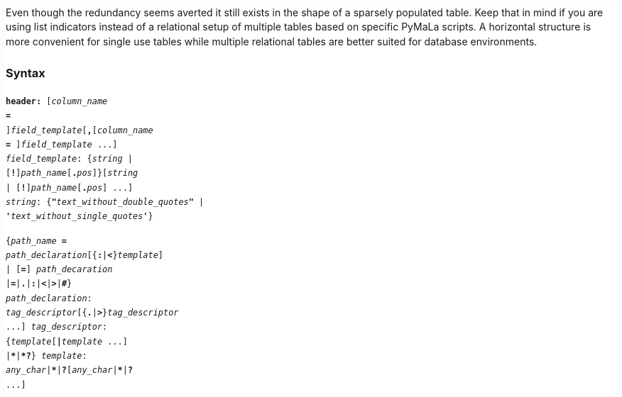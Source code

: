 Even though the redundancy seems averted it still exists in the shape of a sparsely populated table. Keep that in mind if you are using list indicators instead of a relational setup of multiple tables based on specific PyMaLa scripts. A horizontal structure is more convenient for single use tables while multiple relational tables are better suited for database environments.

### Syntax

<code>**header:** \[*column_name* **=** \]*field_template*\[**,**\[*column_name* **=** \]*field_template* ...\]
*field_template*: \{*string* | \[**!**]*path_name*\[<b>.</b>*pos*\]\}\[*string* | \[**!**\]*path_name*\[<b>.</b>*pos*] ...\]
*string*: \{<b>"</b>*text_without_double_quotes*<b>"</b> | <b>'</b>*text_without_single_quotes*<b>'</b>}</code>

<code>\{*path_name* **=** *path_declaration*\[\{**:**|**<**\}*template*\] | \[**=**\] *path_decaration* |**=**|**.**|**:**|**<**|**>**|**#**\}
*path_declaration*: *tag_descriptor*\[{**.**|**>**}*tag_descriptor* ...\]
*tag_descriptor*: \{*template*\[<b>|</b>*template* ...\] |**\***|**\*\?**}
*template*: *any_char*|**\***|**\?**\[*any_char*|**\***|**\?** ...\]</code>


